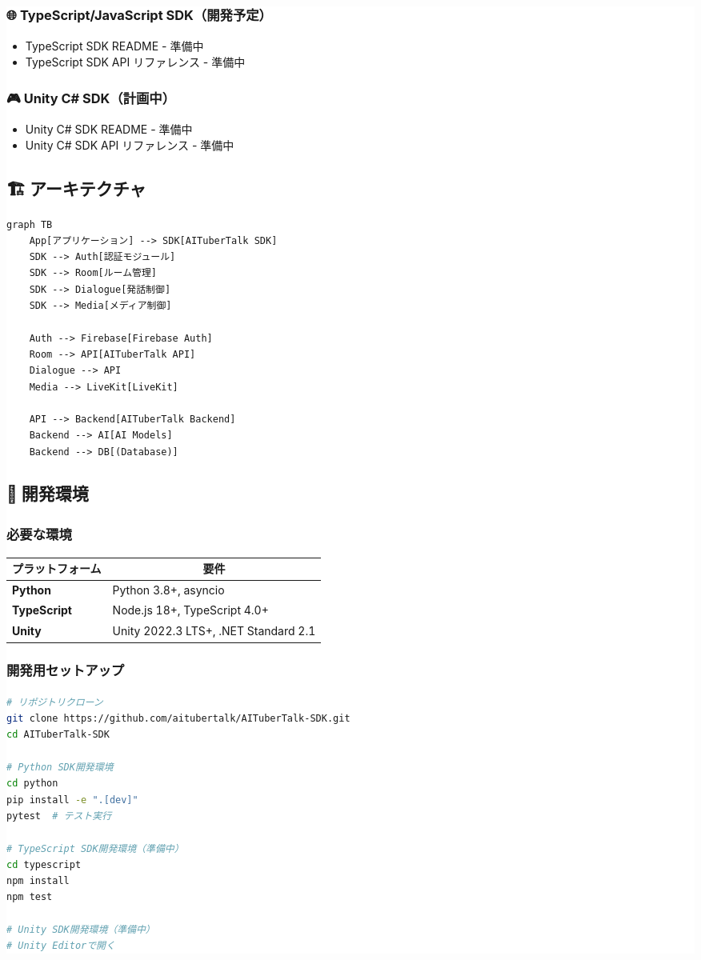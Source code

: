 ### 🌐 TypeScript/JavaScript SDK（開発予定）
- TypeScript SDK README - 準備中
- TypeScript SDK API リファレンス - 準備中

### 🎮 Unity C# SDK（計画中）
- Unity C# SDK README - 準備中
- Unity C# SDK API リファレンス - 準備中

## 🏗️ アーキテクチャ

```mermaid
graph TB
    App[アプリケーション] --> SDK[AITuberTalk SDK]
    SDK --> Auth[認証モジュール]
    SDK --> Room[ルーム管理]
    SDK --> Dialogue[発話制御]
    SDK --> Media[メディア制御]
    
    Auth --> Firebase[Firebase Auth]
    Room --> API[AITuberTalk API]
    Dialogue --> API
    Media --> LiveKit[LiveKit]
    
    API --> Backend[AITuberTalk Backend]
    Backend --> AI[AI Models]
    Backend --> DB[(Database)]
```

## 🔧 開発環境

### 必要な環境

| プラットフォーム | 要件 |
|----------------|------|
| **Python** | Python 3.8+, asyncio |
| **TypeScript** | Node.js 18+, TypeScript 4.0+ |
| **Unity** | Unity 2022.3 LTS+, .NET Standard 2.1 |

### 開発用セットアップ

```bash
# リポジトリクローン
git clone https://github.com/aitubertalk/AITuberTalk-SDK.git
cd AITuberTalk-SDK

# Python SDK開発環境
cd python
pip install -e ".[dev]"
pytest  # テスト実行

# TypeScript SDK開発環境（準備中）
cd typescript
npm install
npm test

# Unity SDK開発環境（準備中）
# Unity Editorで開く
```
